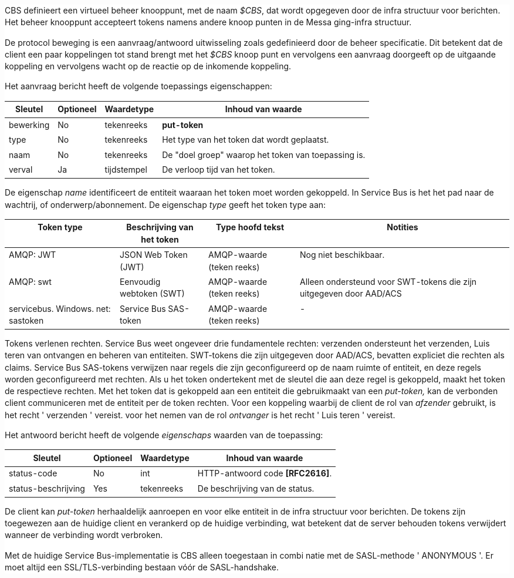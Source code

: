 CBS definieert een virtueel beheer knooppunt, met de naam *$CBS*, dat wordt opgegeven door de infra structuur voor berichten. Het beheer knooppunt accepteert tokens namens andere knoop punten in de Messa ging-infra structuur.

De protocol beweging is een aanvraag/antwoord uitwisseling zoals gedefinieerd door de beheer specificatie. Dit betekent dat de client een paar koppelingen tot stand brengt met het *$CBS* knoop punt en vervolgens een aanvraag doorgeeft op de uitgaande koppeling en vervolgens wacht op de reactie op de inkomende koppeling.

Het aanvraag bericht heeft de volgende toepassings eigenschappen:

| Sleutel | Optioneel | Waardetype | Inhoud van waarde |
| --- | --- | --- | --- |
| bewerking |No |tekenreeks |**put-token** |
| type |No |tekenreeks |Het type van het token dat wordt geplaatst. |
| naam |No |tekenreeks |De "doel groep" waarop het token van toepassing is. |
| verval |Ja |tijdstempel |De verloop tijd van het token. |

De eigenschap *name* identificeert de entiteit waaraan het token moet worden gekoppeld. In Service Bus is het het pad naar de wachtrij, of onderwerp/abonnement. De eigenschap *type* geeft het token type aan:

| Token type | Beschrijving van het token | Type hoofd tekst | Notities |
| --- | --- | --- | --- |
| AMQP: JWT |JSON Web Token (JWT) |AMQP-waarde (teken reeks) |Nog niet beschikbaar. |
| AMQP: swt |Eenvoudig webtoken (SWT) |AMQP-waarde (teken reeks) |Alleen ondersteund voor SWT-tokens die zijn uitgegeven door AAD/ACS |
| servicebus. Windows. net: sastoken |Service Bus SAS-token |AMQP-waarde (teken reeks) |- |

Tokens verlenen rechten. Service Bus weet ongeveer drie fundamentele rechten: verzenden ondersteunt het verzenden, Luis teren van ontvangen en beheren van entiteiten. SWT-tokens die zijn uitgegeven door AAD/ACS, bevatten expliciet die rechten als claims. Service Bus SAS-tokens verwijzen naar regels die zijn geconfigureerd op de naam ruimte of entiteit, en deze regels worden geconfigureerd met rechten. Als u het token ondertekent met de sleutel die aan deze regel is gekoppeld, maakt het token de respectieve rechten. Met het token dat is gekoppeld aan een entiteit die gebruikmaakt van een *put-token,* kan de verbonden client communiceren met de entiteit per de token rechten. Voor een koppeling waarbij de client de rol van *afzender* gebruikt, is het recht ' verzenden ' vereist. voor het nemen van de rol *ontvanger* is het recht ' Luis teren ' vereist.

Het antwoord bericht heeft de volgende *eigenschaps* waarden van de toepassing:

| Sleutel | Optioneel | Waardetype | Inhoud van waarde |
| --- | --- | --- | --- |
| status-code |No |int |HTTP-antwoord code **[RFC2616]**. |
| status-beschrijving |Yes |tekenreeks |De beschrijving van de status. |

De client kan *put-token* herhaaldelijk aanroepen en voor elke entiteit in de infra structuur voor berichten. De tokens zijn toegewezen aan de huidige client en verankerd op de huidige verbinding, wat betekent dat de server behouden tokens verwijdert wanneer de verbinding wordt verbroken.

Met de huidige Service Bus-implementatie is CBS alleen toegestaan in combi natie met de SASL-methode ' ANONYMOUS '. Er moet altijd een SSL/TLS-verbinding bestaan vóór de SASL-handshake.


[this video course]: https://www.youtube.com/playlist?list=PLmE4bZU0qx-wAP02i0I7PJWvDWoCytEjD
[1]: ./media/service-bus-amqp-protocol-guide/amqp1.png
[2]: ./media/service-bus-amqp-protocol-guide/amqp2.png
[3]: ./media/service-bus-amqp-protocol-guide/amqp3.png
[4]: ./media/service-bus-amqp-protocol-guide/amqp4.png
[Overzicht van Service Bus AMQP]: service-bus-amqp-overview.md
[AMQP in Service Bus for Windows Server]: /previous-versions/service-bus-archive/dn574799(v=azure.100)